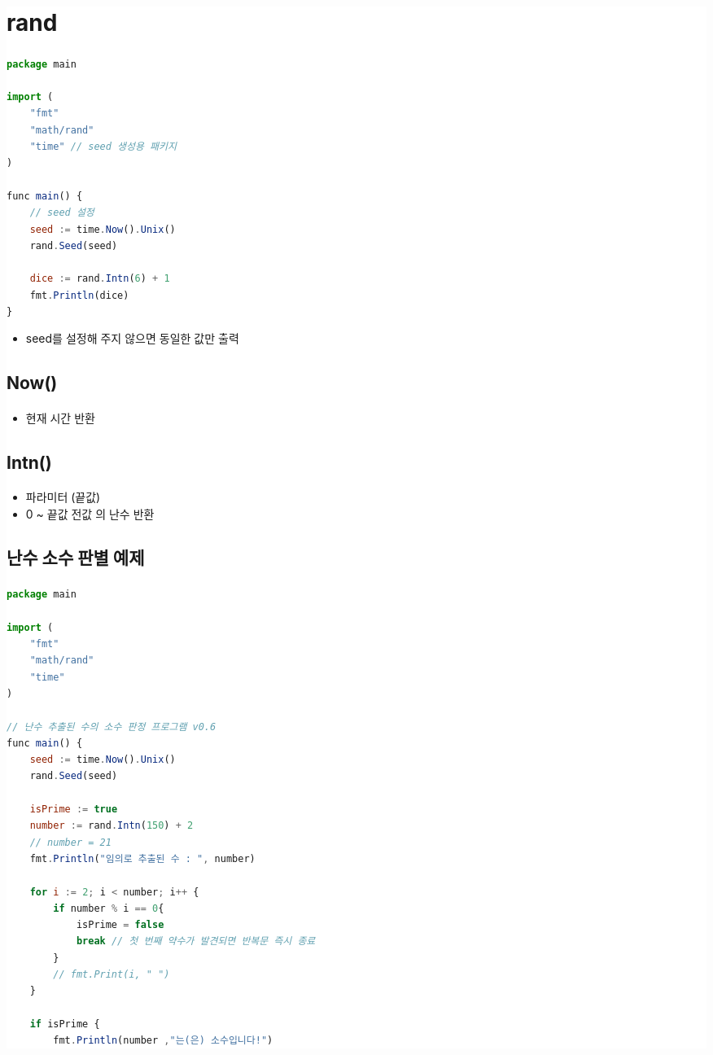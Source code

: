 # rand

```javascript
package main

import (
	"fmt"
	"math/rand"
	"time" // seed 생성용 패키지
)

func main() {
	// seed 설정
	seed := time.Now().Unix()
	rand.Seed(seed)

	dice := rand.Intn(6) + 1
	fmt.Println(dice)
}
```

- seed를 설정해 주지 않으면 동일한 값만 출력

## Now()

- 현재 시간 반환

## Intn()

- 파라미터 (끝값)
- 0 ~ 끝값 전값 의 난수 반환

## 난수 소수 판별 예제

```javascript
package main

import (
	"fmt"
	"math/rand"
	"time"
)

// 난수 추출된 수의 소수 판정 프로그램 v0.6
func main() {
	seed := time.Now().Unix()
	rand.Seed(seed)

	isPrime := true
	number := rand.Intn(150) + 2
	// number = 21
	fmt.Println("임의로 추출된 수 : ", number)

	for i := 2; i < number; i++ {
		if number % i == 0{
			isPrime = false
			break // 첫 번째 약수가 발견되면 반복문 즉시 종료
		}
		// fmt.Print(i, " ")
	}

	if isPrime {
		fmt.Println(number ,"는(은) 소수입니다!")
```